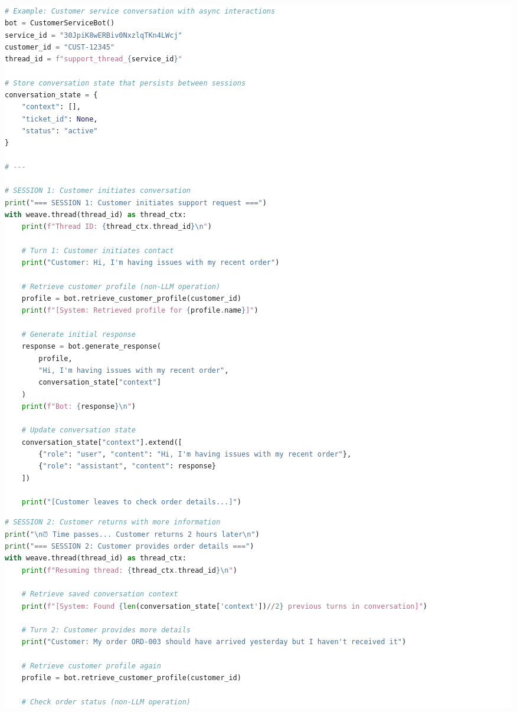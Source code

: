
```python
# Example: Customer service conversation with async interactions
bot = CustomerServiceBot()
service_id = "30JpiK8wERBiv0NxzlqTKn4LWcj"
customer_id = "CUST-12345"
thread_id = f"support_thread_{service_id}"

# Store conversation state that persists between sessions
conversation_state = {
    "context": [],
    "ticket_id": None,
    "status": "active"
}

# ---

# SESSION 1: Customer initiates conversation
print("=== SESSION 1: Customer initiates support request ===")
with weave.thread(thread_id) as thread_ctx:
    print(f"Thread ID: {thread_ctx.thread_id}\n")

    # Turn 1: Customer initiates contact
    print("Customer: Hi, I'm having issues with my recent order")

    # Retrieve customer profile (non-LLM operation)
    profile = bot.retrieve_customer_profile(customer_id)
    print(f"[System: Retrieved profile for {profile.name}]")

    # Generate initial response
    response = bot.generate_response(
        profile,
        "Hi, I'm having issues with my recent order",
        conversation_state["context"]
    )
    print(f"Bot: {response}\n")

    # Update conversation state
    conversation_state["context"].extend([
        {"role": "user", "content": "Hi, I'm having issues with my recent order"},
        {"role": "assistant", "content": response}
    ])

    print("[Customer leaves to check order details...]")
```


```python
# SESSION 2: Customer returns with more information
print("\n⏰ Time passes... Customer returns 2 hours later\n")
print("=== SESSION 2: Customer provides order details ===")
with weave.thread(thread_id) as thread_ctx:
    print(f"Resuming thread: {thread_ctx.thread_id}\n")

    # Retrieve saved conversation context
    print(f"[System: Found {len(conversation_state['context'])//2} previous turns in conversation]")

    # Turn 2: Customer provides more details
    print("Customer: My order ORD-003 should have arrived yesterday but I haven't received it")

    # Retrieve customer profile again
    profile = bot.retrieve_customer_profile(customer_id)

    # Check order status (non-LLM operation)
```